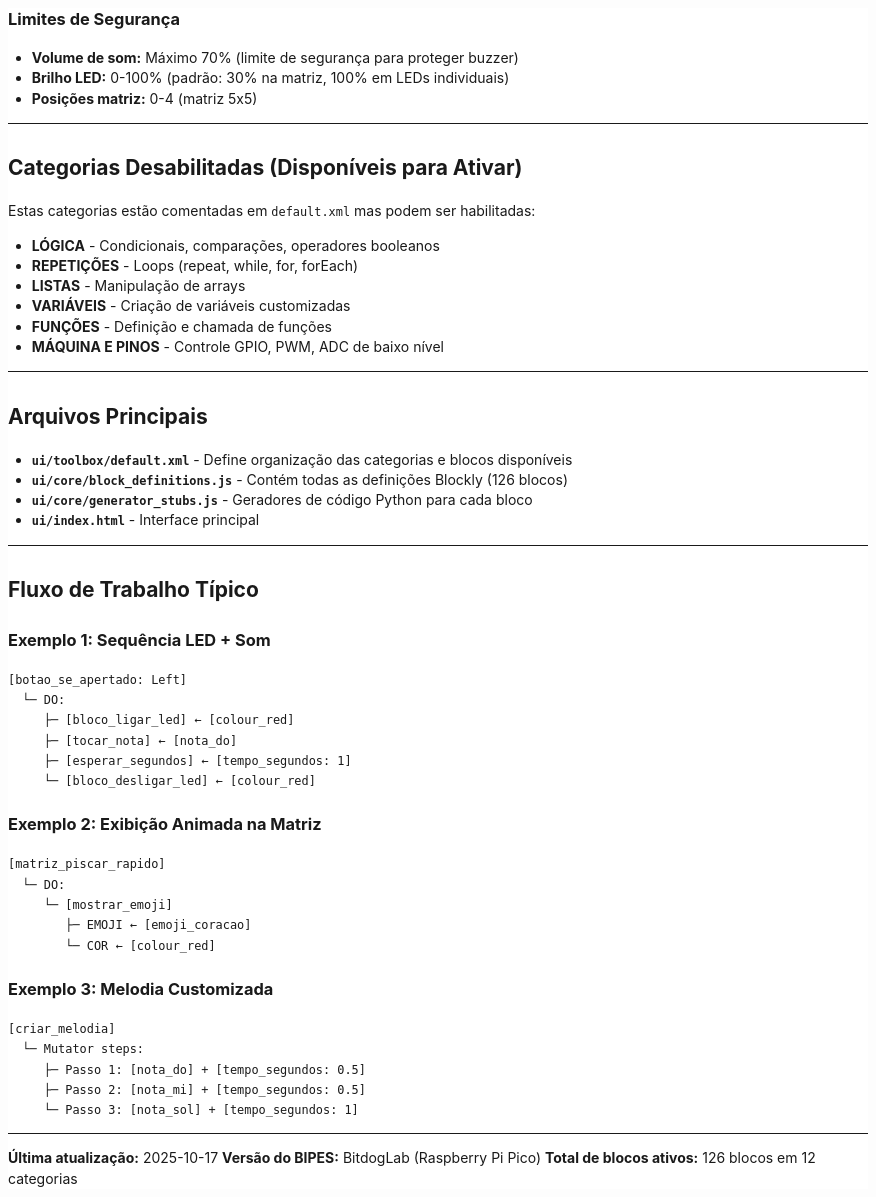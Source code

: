 ### Limites de Segurança

- **Volume de som:** Máximo 70% (limite de segurança para proteger buzzer)
- **Brilho LED:** 0-100% (padrão: 30% na matriz, 100% em LEDs individuais)
- **Posições matriz:** 0-4 (matriz 5x5)

---

## Categorias Desabilitadas (Disponíveis para Ativar)

Estas categorias estão comentadas em `default.xml` mas podem ser habilitadas:

- **LÓGICA** - Condicionais, comparações, operadores booleanos
- **REPETIÇÕES** - Loops (repeat, while, for, forEach)
- **LISTAS** - Manipulação de arrays
- **VARIÁVEIS** - Criação de variáveis customizadas
- **FUNÇÕES** - Definição e chamada de funções
- **MÁQUINA E PINOS** - Controle GPIO, PWM, ADC de baixo nível

---

## Arquivos Principais

- **`ui/toolbox/default.xml`** - Define organização das categorias e blocos disponíveis
- **`ui/core/block_definitions.js`** - Contém todas as definições Blockly (126 blocos)
- **`ui/core/generator_stubs.js`** - Geradores de código Python para cada bloco
- **`ui/index.html`** - Interface principal

---

## Fluxo de Trabalho Típico

### Exemplo 1: Sequência LED + Som
```
[botao_se_apertado: Left]
  └─ DO:
     ├─ [bloco_ligar_led] ← [colour_red]
     ├─ [tocar_nota] ← [nota_do]
     ├─ [esperar_segundos] ← [tempo_segundos: 1]
     └─ [bloco_desligar_led] ← [colour_red]
```

### Exemplo 2: Exibição Animada na Matriz
```
[matriz_piscar_rapido]
  └─ DO:
     └─ [mostrar_emoji]
        ├─ EMOJI ← [emoji_coracao]
        └─ COR ← [colour_red]
```

### Exemplo 3: Melodia Customizada
```
[criar_melodia]
  └─ Mutator steps:
     ├─ Passo 1: [nota_do] + [tempo_segundos: 0.5]
     ├─ Passo 2: [nota_mi] + [tempo_segundos: 0.5]
     └─ Passo 3: [nota_sol] + [tempo_segundos: 1]
```

---

**Última atualização:** 2025-10-17
**Versão do BIPES:** BitdogLab (Raspberry Pi Pico)
**Total de blocos ativos:** 126 blocos em 12 categorias
